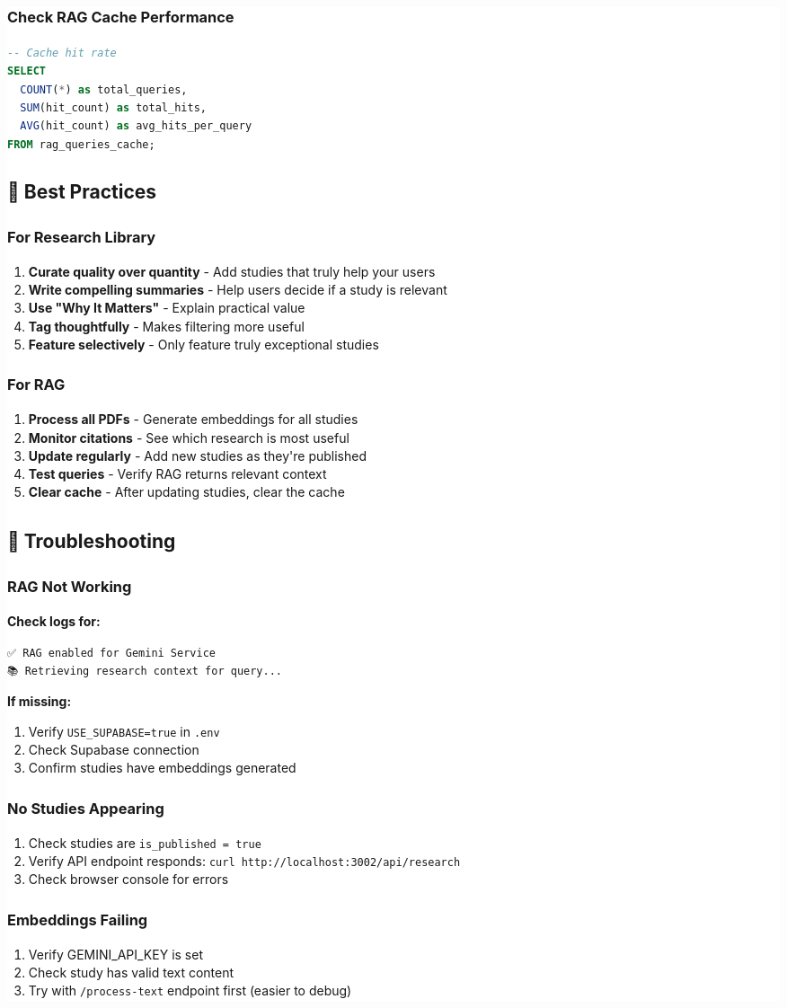 ### Check RAG Cache Performance

```sql
-- Cache hit rate
SELECT 
  COUNT(*) as total_queries,
  SUM(hit_count) as total_hits,
  AVG(hit_count) as avg_hits_per_query
FROM rag_queries_cache;
```

## 🎯 Best Practices

### For Research Library
1. **Curate quality over quantity** - Add studies that truly help your users
2. **Write compelling summaries** - Help users decide if a study is relevant
3. **Use "Why It Matters"** - Explain practical value
4. **Tag thoughtfully** - Makes filtering more useful
5. **Feature selectively** - Only feature truly exceptional studies

### For RAG
1. **Process all PDFs** - Generate embeddings for all studies
2. **Monitor citations** - See which research is most useful
3. **Update regularly** - Add new studies as they're published
4. **Test queries** - Verify RAG returns relevant context
5. **Clear cache** - After updating studies, clear the cache

## 🐛 Troubleshooting

### RAG Not Working

**Check logs for:**
```
✅ RAG enabled for Gemini Service
📚 Retrieving research context for query...
```

**If missing:**
1. Verify `USE_SUPABASE=true` in `.env`
2. Check Supabase connection
3. Confirm studies have embeddings generated

### No Studies Appearing

1. Check studies are `is_published = true`
2. Verify API endpoint responds: `curl http://localhost:3002/api/research`
3. Check browser console for errors

### Embeddings Failing

1. Verify GEMINI_API_KEY is set
2. Check study has valid text content
3. Try with `/process-text` endpoint first (easier to debug)
